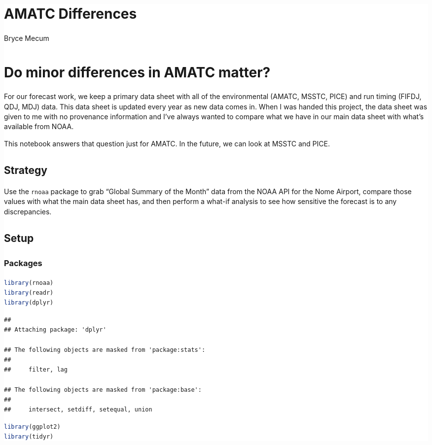 AMATC Differences
================
Bryce Mecum

# Do minor differences in AMATC matter?

For our forecast work, we keep a primary data sheet with all of the
environmental (AMATC, MSSTC, PICE) and run timing (FIFDJ, QDJ, MDJ)
data. This data sheet is updated every year as new data comes in. When I
was handed this project, the data sheet was given to me with no
provenance information and I’ve always wanted to compare what we have in
our main data sheet with what’s available from NOAA.

This notebook answers that question just for AMATC. In the future, we
can look at MSSTC and PICE.

## Strategy

Use the `rnoaa` package to grab “Global Summary of the Month” data from
the NOAA API for the Nome Airport, compare those values with what the
main data sheet has, and then perform a what-if analysis to see how
sensitive the forecast is to any discrepancies.

## Setup

### Packages

``` r
library(rnoaa)
library(readr)
library(dplyr)
```

    ## 
    ## Attaching package: 'dplyr'

    ## The following objects are masked from 'package:stats':
    ## 
    ##     filter, lag

    ## The following objects are masked from 'package:base':
    ## 
    ##     intersect, setdiff, setequal, union

``` r
library(ggplot2)
library(tidyr)
```

